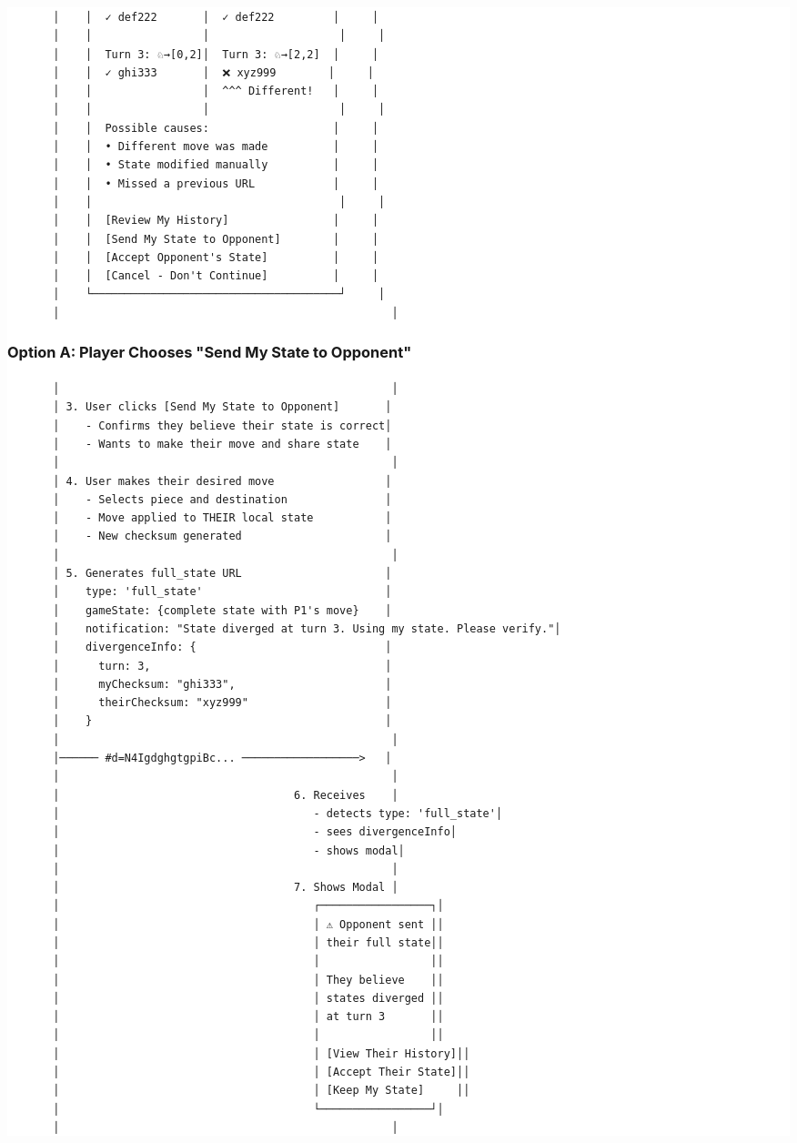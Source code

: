 ```
       │    │  ✓ def222       │  ✓ def222         │     │
       │    │                 │                    │     │
       │    │  Turn 3: ♘→[0,2]│  Turn 3: ♘→[2,2]  │     │
       │    │  ✓ ghi333       │  ❌ xyz999        │     │
       │    │                 │  ^^^ Different!   │     │
       │    │                 │                    │     │
       │    │  Possible causes:                   │     │
       │    │  • Different move was made          │     │
       │    │  • State modified manually          │     │
       │    │  • Missed a previous URL            │     │
       │    │                                      │     │
       │    │  [Review My History]                │     │
       │    │  [Send My State to Opponent]        │     │
       │    │  [Accept Opponent's State]          │     │
       │    │  [Cancel - Don't Continue]          │     │
       │    └──────────────────────────────────────┘     │
       │                                                   │
```

### Option A: Player Chooses "Send My State to Opponent"

```
       │                                                   │
       │ 3. User clicks [Send My State to Opponent]       │
       │    - Confirms they believe their state is correct│
       │    - Wants to make their move and share state    │
       │                                                   │
       │ 4. User makes their desired move                 │
       │    - Selects piece and destination               │
       │    - Move applied to THEIR local state           │
       │    - New checksum generated                      │
       │                                                   │
       │ 5. Generates full_state URL                      │
       │    type: 'full_state'                            │
       │    gameState: {complete state with P1's move}    │
       │    notification: "State diverged at turn 3. Using my state. Please verify."│
       │    divergenceInfo: {                             │
       │      turn: 3,                                    │
       │      myChecksum: "ghi333",                       │
       │      theirChecksum: "xyz999"                     │
       │    }                                             │
       │                                                   │
       │────── #d=N4IgdghgtgpiBc... ──────────────────>   │
       │                                                   │
       │                                    6. Receives    │
       │                                       - detects type: 'full_state'│
       │                                       - sees divergenceInfo│
       │                                       - shows modal│
       │                                                   │
       │                                    7. Shows Modal │
       │                                       ┌─────────────────┐│
       │                                       │ ⚠️ Opponent sent ││
       │                                       │ their full state││
       │                                       │                 ││
       │                                       │ They believe    ││
       │                                       │ states diverged ││
       │                                       │ at turn 3       ││
       │                                       │                 ││
       │                                       │ [View Their History]││
       │                                       │ [Accept Their State]││
       │                                       │ [Keep My State]     ││
       │                                       └─────────────────┘│
       │                                                   │
```